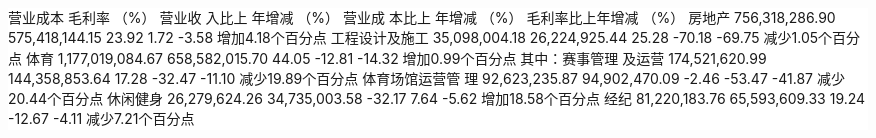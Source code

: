 营业成本
毛利率
（%）
营业收
入比上
年增减
（%）
营业成
本比上
年增减
（%）
毛利率比上年增减
（%）
房地产
756,318,286.90
575,418,144.15
23.92
1.72
-3.58
增加4.18个百分点
工程设计及施工
35,098,004.18
26,224,925.44
25.28
-70.18
-69.75
减少1.05个百分点
体育
1,177,019,084.67
658,582,015.70
44.05
-12.81
-14.32
增加0.99个百分点
其中：赛事管理
及运营
174,521,620.99
144,358,853.64
17.28
-32.47
-11.10
减少19.89个百分点
体育场馆运营管
理
92,623,235.87
94,902,470.09
-2.46
-53.47
-41.87
减少20.44个百分点
休闲健身
26,279,624.26
34,735,003.58
-32.17
7.64
-5.62
增加18.58个百分点
经纪
81,220,183.76
65,593,609.33
19.24
-12.67
-4.11
减少7.21个百分点